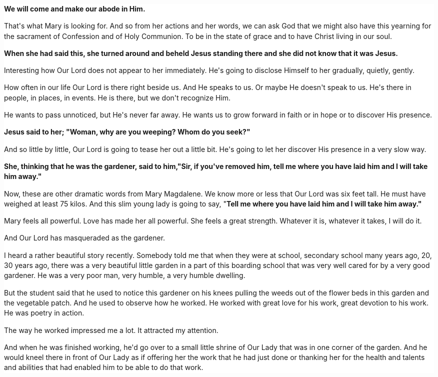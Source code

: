 **We will come and make our abode in Him.**

That\'s what Mary is looking for. And so from her actions and her words,
we can ask God that we might also have this yearning for the sacrament
of Confession and of Holy Communion. To be in the state of grace and to
have Christ living in our soul.

**When she had said this, she turned around and beheld Jesus standing
there and she did not know that it was Jesus.**

Interesting how Our Lord does not appear to her immediately. He\'s going
to disclose Himself to her gradually, quietly, gently.

How often in our life Our Lord is there right beside us. And He speaks
to us. Or maybe He doesn\'t speak to us. He\'s there in people, in
places, in events. He is there, but we don\'t recognize Him.

He wants to pass unnoticed, but He\'s never far away. He wants us to
grow forward in faith or in hope or to discover His presence.

**Jesus said to her; "Woman, why are you weeping? Whom do you seek?"**

And so little by little, Our Lord is going to tease her out a little
bit. He\'s going to let her discover His presence in a very slow way.

**She, thinking that he was the gardener, said to him,"Sir, if you\'ve
removed him, tell me where you have laid him and I will take him
away."**

Now, these are other dramatic words from Mary Magdalene. We know more or
less that Our Lord was six feet tall. He must have weighed at least 75
kilos. And this slim young lady is going to say, "**Tell me where you
have laid him and I will take him away."**

Mary feels all powerful. Love has made her all powerful. She feels a
great strength. Whatever it is, whatever it takes, I will do it.

And Our Lord has masqueraded as the gardener.

I heard a rather beautiful story recently. Somebody told me that when
they were at school, secondary school many years ago, 20, 30 years ago,
there was a very beautiful little garden in a part of this boarding
school that was very well cared for by a very good gardener. He was a
very poor man, very humble, a very humble dwelling.

But the student said that he used to notice this gardener on his knees
pulling the weeds out of the flower beds in this garden and the
vegetable patch. And he used to observe how he worked. He worked with
great love for his work, great devotion to his work. He was poetry in
action.

The way he worked impressed me a lot. It attracted my attention.

And when he was finished working, he\'d go over to a small little shrine
of Our Lady that was in one corner of the garden. And he would kneel
there in front of Our Lady as if offering her the work that he had just
done or thanking her for the health and talents and abilities that had
enabled him to be able to do that work.

